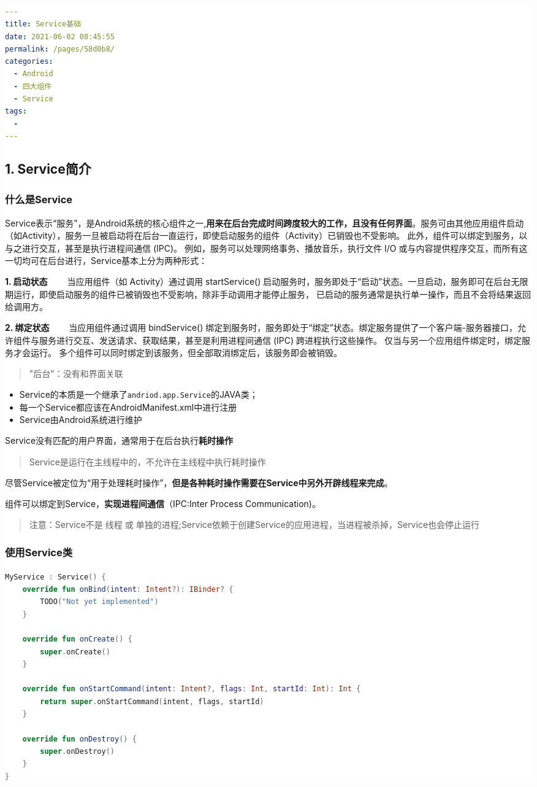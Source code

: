 ```yaml
---
title: Service基础
date: 2021-06-02 08:45:55
permalink: /pages/58d0b8/
categories:
  - Android
  - 四大组件
  - Service
tags:
  - 
---
```

## 1. Service简介

### 什么是Service

Service表示“服务”，是Android系统的核心组件之一,**用来在后台完成时间跨度较大的工作，且没有任何界面**。服务可由其他应用组件启动（如Activity），服务一旦被启动将在后台一直运行，即使启动服务的组件（Activity）已销毁也不受影响。 此外，组件可以绑定到服务，以与之进行交互，甚至是执行进程间通信 (IPC)。 例如，服务可以处理网络事务、播放音乐，执行文件 I/O 或与内容提供程序交互，而所有这一切均可在后台进行，Service基本上分为两种形式：

**1. 启动状态**
  当应用组件（如 Activity）通过调用 startService() 启动服务时，服务即处于“启动”状态。一旦启动，服务即可在后台无限期运行，即使启动服务的组件已被销毁也不受影响，除非手动调用才能停止服务， 已启动的服务通常是执行单一操作，而且不会将结果返回给调用方。

**2. 绑定状态**
  当应用组件通过调用 bindService() 绑定到服务时，服务即处于“绑定”状态。绑定服务提供了一个客户端-服务器接口，允许组件与服务进行交互、发送请求、获取结果，甚至是利用进程间通信 (IPC) 跨进程执行这些操作。 仅当与另一个应用组件绑定时，绑定服务才会运行。 多个组件可以同时绑定到该服务，但全部取消绑定后，该服务即会被销毁。

> "后台"：没有和界面关联

- Service的本质是一个继承了`andriod.app.Service`的JAVA类；
- 每一个Service都应该在AndroidManifest.xml中进行注册
- Service由Android系统进行维护

Service没有匹配的用户界面，通常用于在后台执行**耗时操作**

>  Service是运行在主线程中的，不允许在主线程中执行耗时操作

尽管Service被定位为“用于处理耗时操作”，**但是各种耗时操作需要在Service中另外开辟线程来完成**。

组件可以绑定到Service，**实现进程间通信**（IPC:Inter Process Communication)。

> 注意：Service不是 线程 或 单独的进程;Service依赖于创建Service的应用进程，当进程被杀掉，Service也会停止运行

### 使用Service类

```kotlin
MyService : Service() {
    override fun onBind(intent: Intent?): IBinder? {
        TODO("Not yet implemented")
    }

    override fun onCreate() {
        super.onCreate()
    }

    override fun onStartCommand(intent: Intent?, flags: Int, startId: Int): Int {
        return super.onStartCommand(intent, flags, startId)
    }

    override fun onDestroy() {
        super.onDestroy()
    }
}
```
